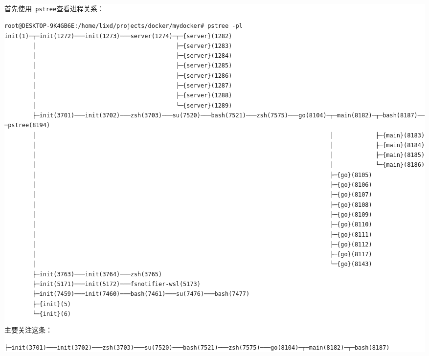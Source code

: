 首先使用` pstree`查看进程关系：

```shell
root@DESKTOP-9K4GB6E:/home/lixd/projects/docker/mydocker# pstree -pl
init(1)─┬─init(1272)───init(1273)───server(1274)─┬─{server}(1282)
        │                                        ├─{server}(1283)
        │                                        ├─{server}(1284)
        │                                        ├─{server}(1285)
        │                                        ├─{server}(1286)
        │                                        ├─{server}(1287)
        │                                        ├─{server}(1288)
        │                                        └─{server}(1289)
        ├─init(3701)───init(3702)───zsh(3703)───su(7520)───bash(7521)───zsh(7575)───go(8104)─┬─main(8182)─┬─bash(8187)───pstree(8194)
        │                                                                                    │            ├─{main}(8183)
        │                                                                                    │            ├─{main}(8184)
        │                                                                                    │            ├─{main}(8185)
        │                                                                                    │            └─{main}(8186)
        │                                                                                    ├─{go}(8105)
        │                                                                                    ├─{go}(8106)
        │                                                                                    ├─{go}(8107)
        │                                                                                    ├─{go}(8108)
        │                                                                                    ├─{go}(8109)
        │                                                                                    ├─{go}(8110)
        │                                                                                    ├─{go}(8111)
        │                                                                                    ├─{go}(8112)
        │                                                                                    ├─{go}(8117)
        │                                                                                    └─{go}(8143)
        ├─init(3763)───init(3764)───zsh(3765)
        ├─init(5171)───init(5172)───fsnotifier-wsl(5173)
        ├─init(7459)───init(7460)───bash(7461)───su(7476)───bash(7477)
        ├─{init}(5)
        └─{init}(6)
```

主要关注这条：

```shell
├─init(3701)───init(3702)───zsh(3703)───su(7520)───bash(7521)───zsh(7575)───go(8104)─┬─main(8182)─┬─bash(8187)
```
